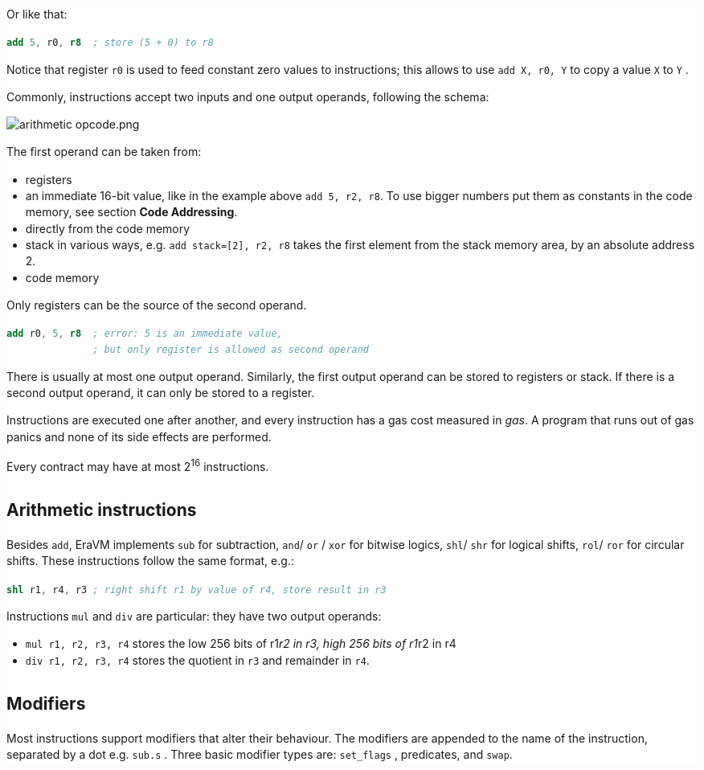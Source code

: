 Or like that:

```nasm
add 5, r0, r8  ; store (5 + 0) to r8
```

Notice that register `r0` is used to feed constant zero values to instructions; this allows to use `add X, r0, Y` to copy a value `X` to `Y` .

Commonly, instructions accept two inputs and one output operands, following the schema:

![arithmetic opcode.png](https://github.com/code-423n4/2023-10-zksync/blob/main/docs/VM%20Section/zkSync%20Era%20VM%20primer/arithmetic_opcode.png)

The first operand can be taken from:

- registers
- an immediate 16-bit value, like in the example above `add 5, r2, r8`. 
To use bigger numbers put them as constants in the code memory, see section **Code Addressing**.
- directly from the code memory
- stack in various ways, e.g. `add stack=[2], r2, r8` takes the first element from the stack memory area, by an absolute address 2.
- code memory

Only registers can be the source of the second operand. 

```nasm
add r0, 5, r8  ; error: 5 is an immediate value, 
               ; but only register is allowed as second operand
```

There is usually at most one output operand. Similarly, the first output operand can be stored to registers or stack. If there is a second output operand, it can only be stored to a register.

Instructions are executed one after another, and every instruction has a gas cost measured in *gas*. A program that runs out of gas panics and none of its side effects are performed.

Every contract may have at most $2^{16}$ instructions.

## Arithmetic instructions

Besides `add`, EraVM implements `sub` for subtraction, `and`/ `or` / `xor`  for bitwise logics, `shl`/ `shr` for logical shifts,  `rol`/ `ror` for circular shifts. These instructions follow the same format, e.g.:

```nasm
shl r1, r4, r3 ; right shift r1 by value of r4, store result in r3
```

Instructions `mul` and `div` are particular: they have two output operands:

- `mul r1, r2, r3, r4` stores the low 256 bits of r1*r2 in r3, high 256 bits of r1*r2 in r4
- `div r1, r2, r3, r4` stores the quotient in `r3` and remainder in `r4`.

## Modifiers

Most instructions support modifiers that alter their behaviour. The modifiers are appended to the name of the instruction, separated by a dot e.g. `sub.s` . Three basic modifier types are: `set_flags` , predicates, and `swap`.
